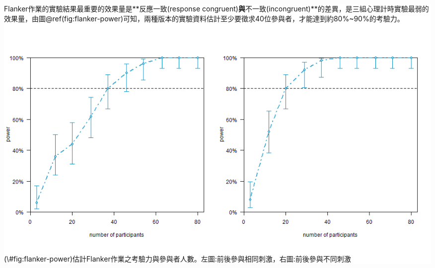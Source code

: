 Flanker作業的實驗結果最重要的效果量是**反應一致(response congruent)**與**不一致(incongruent)**的差異，是三組心理計時實驗最弱的效果量，由圖\@ref(fig:flanker-power)可知，兩種版本的實驗資料估計至少要徵求40位參與者，才能達到約80%~90%的考驗力。

<div class="figure">
<img src="figs/Flanker_same_1.png" alt="估計Flanker作業之考驗力與參與者人數。左圖:前後參與相同刺激，右圖:前後參與不同刺激" width="50%" /><img src="figs/Flanker_diff_1.png" alt="估計Flanker作業之考驗力與參與者人數。左圖:前後參與相同刺激，右圖:前後參與不同刺激" width="50%" />
<p class="caption">(\#fig:flanker-power)估計Flanker作業之考驗力與參與者人數。左圖:前後參與相同刺激，右圖:前後參與不同刺激</p>
</div>
